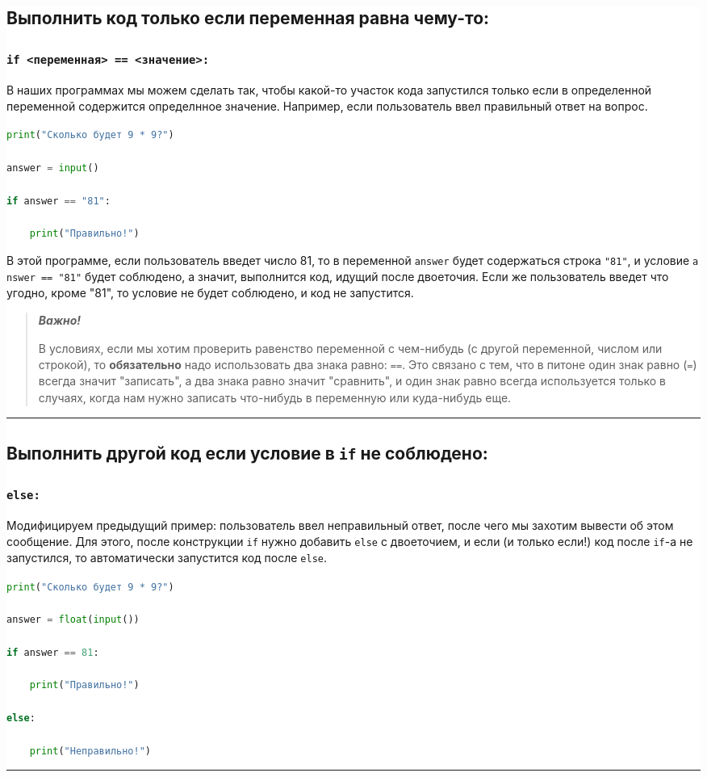 ## Выполнить код только если переменная равна чему-то:
### `if <переменная> == <значение>:`

В наших программах мы можем сделать так, чтобы какой-то участок кода запустился только если в определенной переменной содержится определнное значение. Например, если пользователь ввел правильный ответ на вопрос.

```py
print("Сколько будет 9 * 9?")

answer = input()

if answer == "81":

    print("Правильно!")
```

В этой программе, если пользователь введет число 81, то в переменной `answer` будет содержаться строка `"81"`, и условие `answer == "81"` будет соблюдено, а значит, выполнится код, идущий после двоеточия. Если же пользователь введет что угодно, кроме "81", то условие не будет соблюдено, и код не запустится.

> ***Важно!***
>
> В условиях, если мы хотим проверить равенство переменной с чем-нибудь (с другой переменной, числом или строкой), то **обязательно** надо использовать два знака равно: `==`. Это связано с тем, что в питоне один знак равно (`=`) всегда значит "записать", а два знака равно значит "сравнить", и один знак равно всегда используется только в случаях, когда нам нужно записать что-нибудь в переменную или куда-нибудь еще.

>

---

## Выполнить другой код если условие в `if` не соблюдено:
### `else:`

Модифицируем предыдущий пример: пользователь ввел неправильный ответ, после чего мы захотим вывести об этом сообщение. Для этого, после конструкции `if` нужно добавить `else` с двоеточием, и если (и только если!) код после `if`-а не запустился, то автоматически запустится код после `else`.

```py
print("Сколько будет 9 * 9?")

answer = float(input())

if answer == 81:

    print("Правильно!")

else:

    print("Неправильно!")
```

---